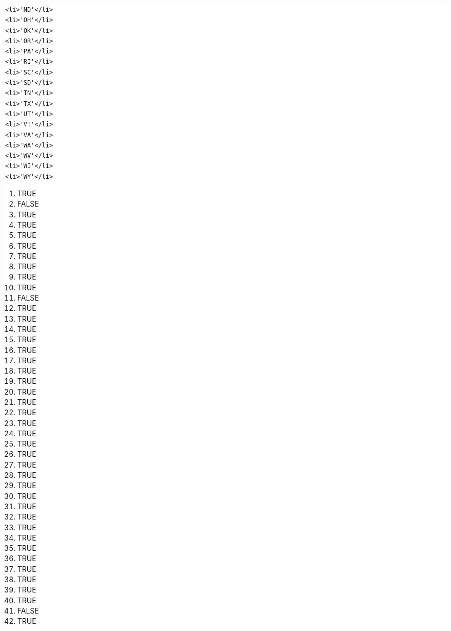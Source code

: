 	<li>'ND'</li>
	<li>'OH'</li>
	<li>'OK'</li>
	<li>'OR'</li>
	<li>'PA'</li>
	<li>'RI'</li>
	<li>'SC'</li>
	<li>'SD'</li>
	<li>'TN'</li>
	<li>'TX'</li>
	<li>'UT'</li>
	<li>'VT'</li>
	<li>'VA'</li>
	<li>'WA'</li>
	<li>'WV'</li>
	<li>'WI'</li>
	<li>'WY'</li>
</ol>




<ol class=list-inline>
	<li>TRUE</li>
	<li>FALSE</li>
	<li>TRUE</li>
	<li>TRUE</li>
	<li>TRUE</li>
	<li>TRUE</li>
	<li>TRUE</li>
	<li>TRUE</li>
	<li>TRUE</li>
	<li>TRUE</li>
	<li>FALSE</li>
	<li>TRUE</li>
	<li>TRUE</li>
	<li>TRUE</li>
	<li>TRUE</li>
	<li>TRUE</li>
	<li>TRUE</li>
	<li>TRUE</li>
	<li>TRUE</li>
	<li>TRUE</li>
	<li>TRUE</li>
	<li>TRUE</li>
	<li>TRUE</li>
	<li>TRUE</li>
	<li>TRUE</li>
	<li>TRUE</li>
	<li>TRUE</li>
	<li>TRUE</li>
	<li>TRUE</li>
	<li>TRUE</li>
	<li>TRUE</li>
	<li>TRUE</li>
	<li>TRUE</li>
	<li>TRUE</li>
	<li>TRUE</li>
	<li>TRUE</li>
	<li>TRUE</li>
	<li>TRUE</li>
	<li>TRUE</li>
	<li>TRUE</li>
	<li>FALSE</li>
	<li>TRUE</li>
